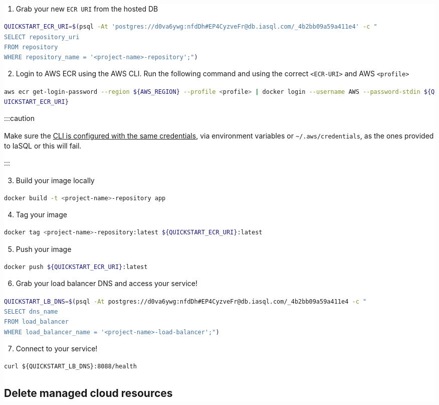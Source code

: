 1. Grab your new `ECR URI` from the hosted DB
```bash
QUICKSTART_ECR_URI=$(psql -At 'postgres://d0va6ywg:nfdDh#EP4CyzveFr@db.iasql.com/_4b2bb09a59a411e4' -c "
SELECT repository_uri
FROM repository
WHERE repository_name = '<project-name>-repository';")
```

2. Login to AWS ECR using the AWS CLI. Run the following command and using the correct `<ECR-URI>` and AWS `<profile>`

```bash
aws ecr get-login-password --region ${AWS_REGION} --profile <profile> | docker login --username AWS --password-stdin ${QUICKSTART_ECR_URI}
```

:::caution

Make sure the [CLI is configured with the same credentials](https://docs.aws.amazon.com/cli/latest/userguide/cli-configure-files.html), via environment variables or `~/.aws/credentials`, as the ones provided to IaSQL or this will fail.

:::

3. Build your image locally

```bash
docker build -t <project-name>-repository app
```

4. Tag your image

```bash
docker tag <project-name>-repository:latest ${QUICKSTART_ECR_URI}:latest
```

5. Push your image

```bash
docker push ${QUICKSTART_ECR_URI}:latest
```

6. Grab your load balancer DNS and access your service!
```bash
QUICKSTART_LB_DNS=$(psql -At postgres://d0va6ywg:nfdDh#EP4CyzveFr@db.iasql.com/_4b2bb09a59a411e4 -c "
SELECT dns_name
FROM load_balancer
WHERE load_balancer_name = '<project-name>-load-balancer';")
```

7. Connect to your service!

```
curl ${QUICKSTART_LB_DNS}:8088/health
```

## Delete managed cloud resources
